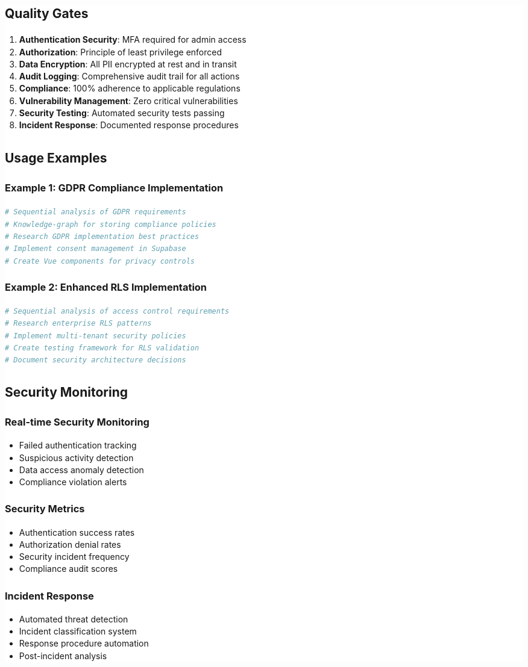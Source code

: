 ## Quality Gates

1. **Authentication Security**: MFA required for admin access
2. **Authorization**: Principle of least privilege enforced
3. **Data Encryption**: All PII encrypted at rest and in transit
4. **Audit Logging**: Comprehensive audit trail for all actions
5. **Compliance**: 100% adherence to applicable regulations
6. **Vulnerability Management**: Zero critical vulnerabilities
7. **Security Testing**: Automated security tests passing
8. **Incident Response**: Documented response procedures

## Usage Examples

### Example 1: GDPR Compliance Implementation
```bash
# Sequential analysis of GDPR requirements
# Knowledge-graph for storing compliance policies
# Research GDPR implementation best practices
# Implement consent management in Supabase
# Create Vue components for privacy controls
```

### Example 2: Enhanced RLS Implementation
```bash
# Sequential analysis of access control requirements
# Research enterprise RLS patterns
# Implement multi-tenant security policies
# Create testing framework for RLS validation
# Document security architecture decisions
```

## Security Monitoring

### Real-time Security Monitoring
- Failed authentication tracking
- Suspicious activity detection
- Data access anomaly detection
- Compliance violation alerts

### Security Metrics
- Authentication success rates
- Authorization denial rates
- Security incident frequency
- Compliance audit scores

### Incident Response
- Automated threat detection
- Incident classification system
- Response procedure automation
- Post-incident analysis
